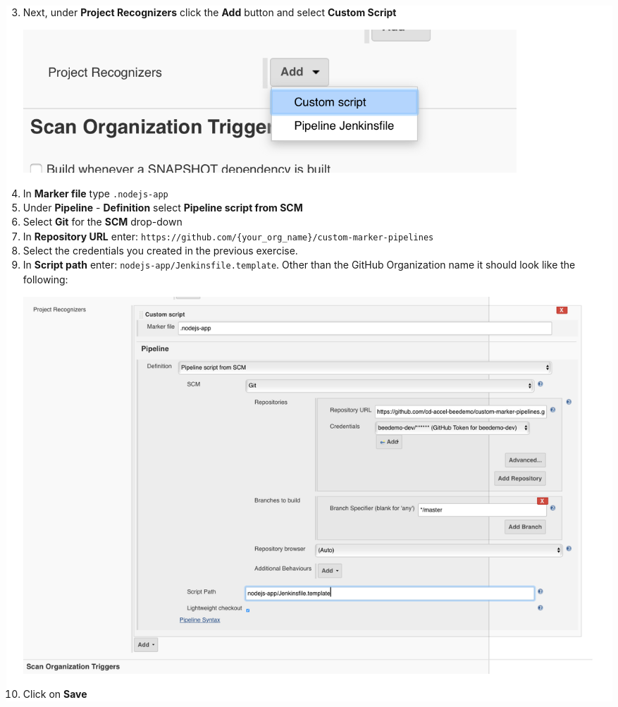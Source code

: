 3. Next, under **Project Recognizers** click the **Add** button and select **Custom Script** <p><img src="img/intro/custom_marker_add_custom_script.png" width=700/>
3. In **Marker file** type `.nodejs-app`
4. Under **Pipeline** - **Definition** select **Pipeline script from SCM**
5. Select **Git** for the **SCM** drop-down
6. In **Repository URL** enter: `https://github.com/{your_org_name}/custom-marker-pipelines`
7. Select the credentials you created in the previous exercise.
8. In **Script path** enter: `nodejs-app/Jenkinsfile.template`. Other than the GitHub Organization name it should look like the following: <p><img src="img/intro/custom_marker_config.png" width=850/>
9. Click on **Save**